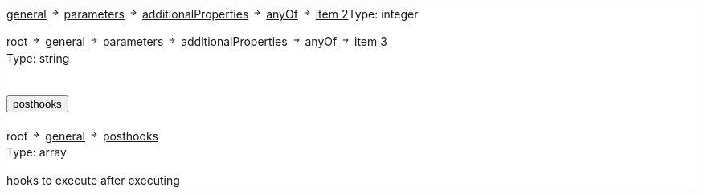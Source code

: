 <path fill-rule=evenodd d="M4 8a.5.5 0 0 1 .5-.5h5.793L8.146 5.354a.5.5 0 1 1 .708-.708l3 3a.5.5 0 0 1 0 .708l-3 3a.5.5 0 0 1-.708-.708L10.293 8.5H4.5A.5.5 0 0 1 4 8z"/> </svg> <a href=#general onclick="anchorLink('general')">general</a> <svg width=1em height=1em viewbox="0 0 16 16" class="bi bi-arrow-right-short" fill=currentColor xmlns=http://www.w3.org/2000/svg> <path fill-rule=evenodd d="M4 8a.5.5 0 0 1 .5-.5h5.793L8.146 5.354a.5.5 0 1 1 .708-.708l3 3a.5.5 0 0 1 0 .708l-3 3a.5.5 0 0 1-.708-.708L10.293 8.5H4.5A.5.5 0 0 1 4 8z"/> </svg> <a href=#general_parameters onclick="anchorLink('general_parameters')">parameters</a> <svg width=1em height=1em viewbox="0 0 16 16" class="bi bi-arrow-right-short" fill=currentColor xmlns=http://www.w3.org/2000/svg> <path fill-rule=evenodd d="M4 8a.5.5 0 0 1 .5-.5h5.793L8.146 5.354a.5.5 0 1 1 .708-.708l3 3a.5.5 0 0 1 0 .708l-3 3a.5.5 0 0 1-.708-.708L10.293 8.5H4.5A.5.5 0 0 1 4 8z"/> </svg> <a href=#general_parameters_additionalProperties onclick="anchorLink('general_parameters_additionalProperties')">additionalProperties</a> <svg width=1em height=1em viewbox="0 0 16 16" class="bi bi-arrow-right-short" fill=currentColor xmlns=http://www.w3.org/2000/svg> <path fill-rule=evenodd d="M4 8a.5.5 0 0 1 .5-.5h5.793L8.146 5.354a.5.5 0 1 1 .708-.708l3 3a.5.5 0 0 1 0 .708l-3 3a.5.5 0 0 1-.708-.708L10.293 8.5H4.5A.5.5 0 0 1 4 8z"/> </svg> <a href=#general_parameters_additionalProperties_anyOf onclick="anchorLink('general_parameters_additionalProperties_anyOf')">anyOf</a> <svg width=1em height=1em viewbox="0 0 16 16" class="bi bi-arrow-right-short" fill=currentColor xmlns=http://www.w3.org/2000/svg> <path fill-rule=evenodd d="M4 8a.5.5 0 0 1 .5-.5h5.793L8.146 5.354a.5.5 0 1 1 .708-.708l3 3a.5.5 0 0 1 0 .708l-3 3a.5.5 0 0 1-.708-.708L10.293 8.5H4.5A.5.5 0 0 1 4 8z"/> </svg> <a href=#general_parameters_additionalProperties_anyOf_i2 onclick="anchorLink('general_parameters_additionalProperties_anyOf_i2')">item 2</a></div><span class="badge badge-dark value-type">Type: integer</span><br> </div><div class="tab-pane fade card-body " id=tab-pane_general_parameters_additionalProperties_anyOf_i3 role=tabpanel> <div class=breadcrumbs>root <svg width=1em height=1em viewbox="0 0 16 16" class="bi bi-arrow-right-short" fill=currentColor xmlns=http://www.w3.org/2000/svg> <path fill-rule=evenodd d="M4 8a.5.5 0 0 1 .5-.5h5.793L8.146 5.354a.5.5 0 1 1 .708-.708l3 3a.5.5 0 0 1 0 .708l-3 3a.5.5 0 0 1-.708-.708L10.293 8.5H4.5A.5.5 0 0 1 4 8z"/> </svg> <a href=#general onclick="anchorLink('general')">general</a> <svg width=1em height=1em viewbox="0 0 16 16" class="bi bi-arrow-right-short" fill=currentColor xmlns=http://www.w3.org/2000/svg> <path fill-rule=evenodd d="M4 8a.5.5 0 0 1 .5-.5h5.793L8.146 5.354a.5.5 0 1 1 .708-.708l3 3a.5.5 0 0 1 0 .708l-3 3a.5.5 0 0 1-.708-.708L10.293 8.5H4.5A.5.5 0 0 1 4 8z"/> </svg> <a href=#general_parameters onclick="anchorLink('general_parameters')">parameters</a> <svg width=1em height=1em viewbox="0 0 16 16" class="bi bi-arrow-right-short" fill=currentColor xmlns=http://www.w3.org/2000/svg> <path fill-rule=evenodd d="M4 8a.5.5 0 0 1 .5-.5h5.793L8.146 5.354a.5.5 0 1 1 .708-.708l3 3a.5.5 0 0 1 0 .708l-3 3a.5.5 0 0 1-.708-.708L10.293 8.5H4.5A.5.5 0 0 1 4 8z"/> </svg> <a href=#general_parameters_additionalProperties onclick="anchorLink('general_parameters_additionalProperties')">additionalProperties</a> <svg width=1em height=1em viewbox="0 0 16 16" class="bi bi-arrow-right-short" fill=currentColor xmlns=http://www.w3.org/2000/svg> <path fill-rule=evenodd d="M4 8a.5.5 0 0 1 .5-.5h5.793L8.146 5.354a.5.5 0 1 1 .708-.708l3 3a.5.5 0 0 1 0 .708l-3 3a.5.5 0 0 1-.708-.708L10.293 8.5H4.5A.5.5 0 0 1 4 8z"/> </svg> <a href=#general_parameters_additionalProperties_anyOf onclick="anchorLink('general_parameters_additionalProperties_anyOf')">anyOf</a> <svg width=1em height=1em viewbox="0 0 16 16" class="bi bi-arrow-right-short" fill=currentColor xmlns=http://www.w3.org/2000/svg> <path fill-rule=evenodd d="M4 8a.5.5 0 0 1 .5-.5h5.793L8.146 5.354a.5.5 0 1 1 .708-.708l3 3a.5.5 0 0 1 0 .708l-3 3a.5.5 0 0 1-.708-.708L10.293 8.5H4.5A.5.5 0 0 1 4 8z"/> </svg> <a href=#general_parameters_additionalProperties_anyOf_i3 onclick="anchorLink('general_parameters_additionalProperties_anyOf_i3')">item 3</a></div><span class="badge badge-dark value-type">Type: string</span><br> </div></div></div> </div> </div> </div> </div> </div> </div> </div> </div> <div class=accordion id=accordiongeneral_posthooks> <div class=card> <div class=card-header id=headinggeneral_posthooks> <h2 class=mb-0> <button class="btn btn-link property-name-button" type=button data-toggle=collapse data-target=#general_posthooks aria-expanded aria-controls=general_posthooks onclick="setAnchor('#general_posthooks')"><span class=property-name>posthooks</span></button> </h2> </div> <div id=general_posthooks class="collapse property-definition-div" aria-labelledby=headinggeneral_posthooks data-parent=#accordiongeneral_posthooks> <div class="card-body pl-5"> <div class=breadcrumbs>root <svg width=1em height=1em viewbox="0 0 16 16" class="bi bi-arrow-right-short" fill=currentColor xmlns=http://www.w3.org/2000/svg> <path fill-rule=evenodd d="M4 8a.5.5 0 0 1 .5-.5h5.793L8.146 5.354a.5.5 0 1 1 .708-.708l3 3a.5.5 0 0 1 0 .708l-3 3a.5.5 0 0 1-.708-.708L10.293 8.5H4.5A.5.5 0 0 1 4 8z"/> </svg> <a href=#general onclick="anchorLink('general')">general</a> <svg width=1em height=1em viewbox="0 0 16 16" class="bi bi-arrow-right-short" fill=currentColor xmlns=http://www.w3.org/2000/svg> <path fill-rule=evenodd d="M4 8a.5.5 0 0 1 .5-.5h5.793L8.146 5.354a.5.5 0 1 1 .708-.708l3 3a.5.5 0 0 1 0 .708l-3 3a.5.5 0 0 1-.708-.708L10.293 8.5H4.5A.5.5 0 0 1 4 8z"/> </svg> <a href=#general_posthooks onclick="anchorLink('general_posthooks')">posthooks</a></div><span class="badge badge-dark value-type">Type: array</span><br> <span class=description><p>hooks to execute after executing